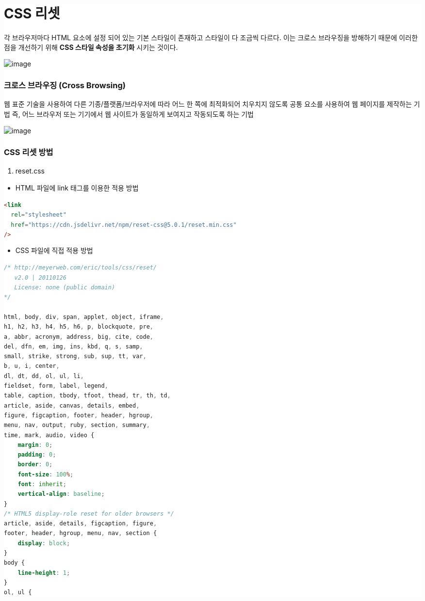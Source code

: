 # CSS 리셋

각 브라우저마다 HTML 요소에 설정 되어 있는 기본 스타일이 존재하고 스타일이 다 조금씩 다르다. 이는 크로스 브라우징을 방해하기 때문에 이러한 점을 개선하기 위해 **CSS 스타일 속성을 초기화** 시키는 것이다.

![image](https://github.com/user-attachments/assets/01bf8c08-1d09-42c0-b842-d7954325779a)


### 크로스 브라우징 (Cross Browsing)

웹 표준 기술을 사용하여 다른 기종/플랫폼/브라우저에 따라 어느 한 쪽에 최적화되어 치우치지 않도록 공통 요소를 사용하여 웹 페이지를 제작하는 기법
즉, 어느 브라우저 또는 기기에서 웹 사이트가 동일하게 보여지고 작동되도록 하는 기법

![image](https://github.com/user-attachments/assets/7398e849-3270-4585-8134-36059d121a92)


### CSS 리셋 방법

1. reset.css

- HTML 파일에 link 태그를 이용한 적용 방법

```html
<link
  rel="stylesheet"
  href="https://cdn.jsdelivr.net/npm/reset-css@5.0.1/reset.min.css"
/>
```

- CSS 파일에 직접 적용 방법

```css
/* http://meyerweb.com/eric/tools/css/reset/
   v2.0 | 20110126
   License: none (public domain)
*/

html, body, div, span, applet, object, iframe,
h1, h2, h3, h4, h5, h6, p, blockquote, pre,
a, abbr, acronym, address, big, cite, code,
del, dfn, em, img, ins, kbd, q, s, samp,
small, strike, strong, sub, sup, tt, var,
b, u, i, center,
dl, dt, dd, ol, ul, li,
fieldset, form, label, legend,
table, caption, tbody, tfoot, thead, tr, th, td,
article, aside, canvas, details, embed,
figure, figcaption, footer, header, hgroup,
menu, nav, output, ruby, section, summary,
time, mark, audio, video {
	margin: 0;
	padding: 0;
	border: 0;
	font-size: 100%;
	font: inherit;
	vertical-align: baseline;
}
/* HTML5 display-role reset for older browsers */
article, aside, details, figcaption, figure,
footer, header, hgroup, menu, nav, section {
	display: block;
}
body {
	line-height: 1;
}
ol, ul {
```